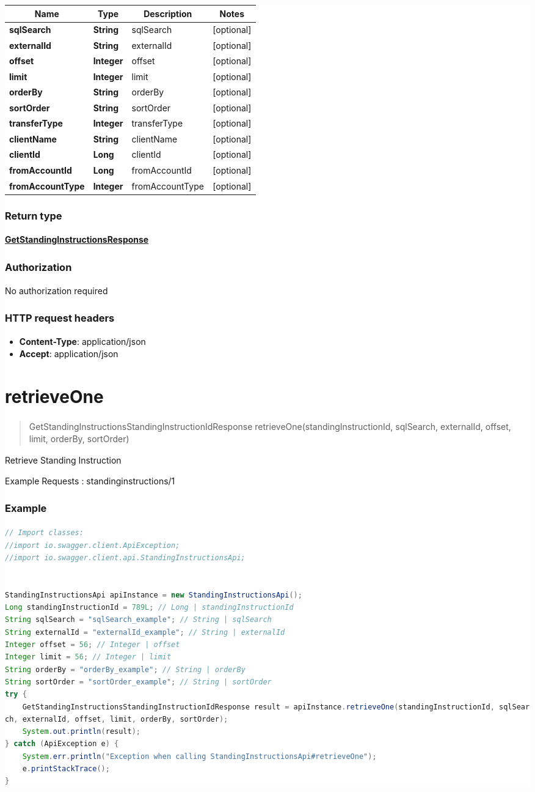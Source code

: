 Name | Type | Description  | Notes
------------- | ------------- | ------------- | -------------
 **sqlSearch** | **String**| sqlSearch | [optional]
 **externalId** | **String**| externalId | [optional]
 **offset** | **Integer**| offset | [optional]
 **limit** | **Integer**| limit | [optional]
 **orderBy** | **String**| orderBy | [optional]
 **sortOrder** | **String**| sortOrder | [optional]
 **transferType** | **Integer**| transferType | [optional]
 **clientName** | **String**| clientName | [optional]
 **clientId** | **Long**| clientId | [optional]
 **fromAccountId** | **Long**| fromAccountId | [optional]
 **fromAccountType** | **Integer**| fromAccountType | [optional]

### Return type

[**GetStandingInstructionsResponse**](GetStandingInstructionsResponse.md)

### Authorization

No authorization required

### HTTP request headers

 - **Content-Type**: application/json
 - **Accept**: application/json

<a name="retrieveOne"></a>
# **retrieveOne**
> GetStandingInstructionsStandingInstructionIdResponse retrieveOne(standingInstructionId, sqlSearch, externalId, offset, limit, orderBy, sortOrder)

Retrieve Standing Instruction

Example Requests :  standinginstructions/1

### Example
```java
// Import classes:
//import io.swagger.client.ApiException;
//import io.swagger.client.api.StandingInstructionsApi;


StandingInstructionsApi apiInstance = new StandingInstructionsApi();
Long standingInstructionId = 789L; // Long | standingInstructionId
String sqlSearch = "sqlSearch_example"; // String | sqlSearch
String externalId = "externalId_example"; // String | externalId
Integer offset = 56; // Integer | offset
Integer limit = 56; // Integer | limit
String orderBy = "orderBy_example"; // String | orderBy
String sortOrder = "sortOrder_example"; // String | sortOrder
try {
    GetStandingInstructionsStandingInstructionIdResponse result = apiInstance.retrieveOne(standingInstructionId, sqlSearch, externalId, offset, limit, orderBy, sortOrder);
    System.out.println(result);
} catch (ApiException e) {
    System.err.println("Exception when calling StandingInstructionsApi#retrieveOne");
    e.printStackTrace();
}
```

